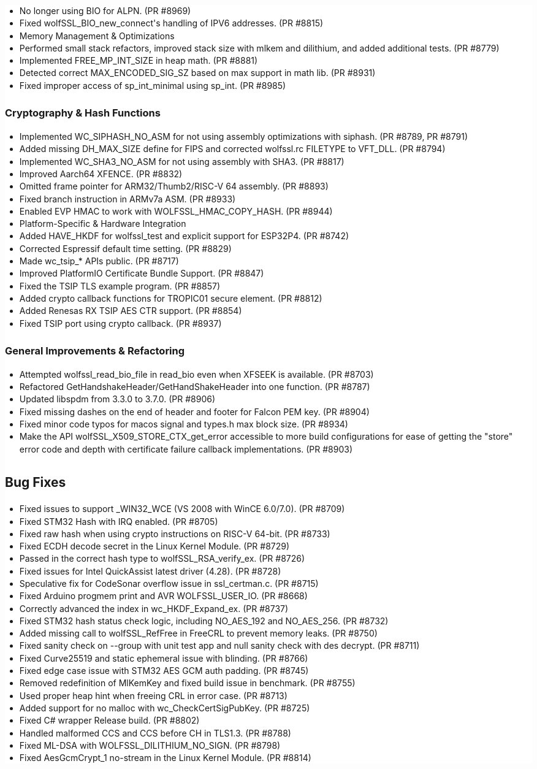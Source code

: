 * No longer using BIO for ALPN. (PR #8969)
* Fixed wolfSSL_BIO_new_connect's handling of IPV6 addresses. (PR #8815)
* Memory Management & Optimizations
* Performed small stack refactors, improved stack size with mlkem and dilithium, and added additional tests. (PR #8779)
* Implemented FREE_MP_INT_SIZE in heap math. (PR #8881)
* Detected correct MAX_ENCODED_SIG_SZ based on max support in math lib. (PR #8931)
* Fixed improper access of sp_int_minimal using sp_int. (PR #8985)

### Cryptography & Hash Functions
* Implemented WC_SIPHASH_NO_ASM for not using assembly optimizations with siphash. (PR #8789, PR #8791)
* Added missing DH_MAX_SIZE define for FIPS and corrected wolfssl.rc FILETYPE to VFT_DLL. (PR #8794)
* Implemented WC_SHA3_NO_ASM for not using assembly with SHA3. (PR #8817)
* Improved Aarch64 XFENCE. (PR #8832)
* Omitted frame pointer for ARM32/Thumb2/RISC-V 64 assembly. (PR #8893)
* Fixed branch instruction in ARMv7a ASM. (PR #8933)
* Enabled EVP HMAC to work with WOLFSSL_HMAC_COPY_HASH. (PR #8944)
* Platform-Specific & Hardware Integration
* Added HAVE_HKDF for wolfssl_test and explicit support for ESP32P4. (PR #8742)
* Corrected Espressif default time setting. (PR #8829)
* Made wc_tsip_* APIs public. (PR #8717)
* Improved PlatformIO Certificate Bundle Support. (PR #8847)
* Fixed the TSIP TLS example program. (PR #8857)
* Added crypto callback functions for TROPIC01 secure element. (PR #8812)
* Added Renesas RX TSIP AES CTR support. (PR #8854)
* Fixed TSIP port using crypto callback. (PR #8937)

### General Improvements & Refactoring
* Attempted wolfssl_read_bio_file in read_bio even when XFSEEK is available. (PR #8703)
* Refactored GetHandshakeHeader/GetHandShakeHeader into one function. (PR #8787)
* Updated libspdm from 3.3.0 to 3.7.0. (PR #8906)
* Fixed missing dashes on the end of header and footer for Falcon PEM key. (PR #8904)
* Fixed minor code typos for macos signal and types.h max block size. (PR #8934)
* Make the API wolfSSL_X509_STORE_CTX_get_error accessible to more build configurations for ease of getting the "store" error code and depth with certificate failure callback implementations. (PR #8903)

## Bug Fixes
* Fixed issues to support _WIN32_WCE (VS 2008 with WinCE 6.0/7.0). (PR #8709)
* Fixed STM32 Hash with IRQ enabled. (PR #8705)
* Fixed raw hash when using crypto instructions on RISC-V 64-bit. (PR #8733)
* Fixed ECDH decode secret in the Linux Kernel Module. (PR #8729)
* Passed in the correct hash type to wolfSSL_RSA_verify_ex. (PR #8726)
* Fixed issues for Intel QuickAssist latest driver (4.28). (PR #8728)
* Speculative fix for CodeSonar overflow issue in ssl_certman.c. (PR #8715)
* Fixed Arduino progmem print and AVR WOLFSSL_USER_IO. (PR #8668)
* Correctly advanced the index in wc_HKDF_Expand_ex. (PR #8737)
* Fixed STM32 hash status check logic, including NO_AES_192 and NO_AES_256. (PR #8732)
* Added missing call to wolfSSL_RefFree in FreeCRL to prevent memory leaks. (PR #8750)
* Fixed sanity check on --group with unit test app and null sanity check with des decrypt. (PR #8711)
* Fixed Curve25519 and static ephemeral issue with blinding. (PR #8766)
* Fixed edge case issue with STM32 AES GCM auth padding. (PR #8745)
* Removed redefinition of MlKemKey and fixed build issue in benchmark. (PR #8755)
* Used proper heap hint when freeing CRL in error case. (PR #8713)
* Added support for no malloc with wc_CheckCertSigPubKey. (PR #8725)
* Fixed C# wrapper Release build. (PR #8802)
* Handled malformed CCS and CCS before CH in TLS1.3. (PR #8788)
* Fixed ML-DSA with WOLFSSL_DILITHIUM_NO_SIGN. (PR #8798)
* Fixed AesGcmCrypt_1 no-stream in the Linux Kernel Module. (PR #8814)